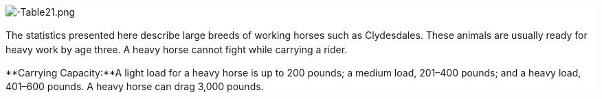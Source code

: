























































![-Table21.png](-Table21.png)

The statistics presented here describe large breeds of working horses such as Clydesdales. These animals are usually ready for heavy work by age three. A heavy horse cannot fight while carrying a rider.

**Carrying Capacity:**A light load for a heavy horse is up to 200 pounds; a medium load, 201–400 pounds; and a heavy load, 401–600 pounds. A heavy horse can drag 3,000 pounds.





















